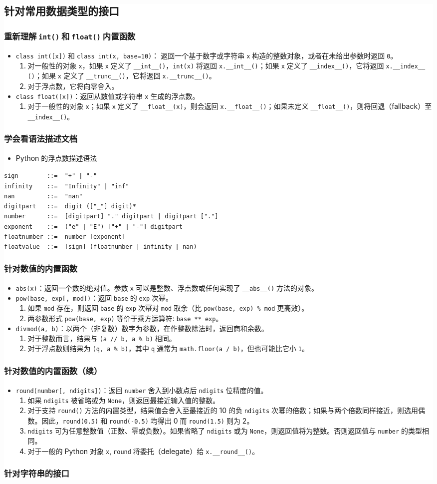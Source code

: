 		
## 针对常用数据类型的接口

	
### 重新理解 `int()` 和 `float()` 内置函数

- `class int([x])` 和 `class int(x, base=10)`： 返回一个基于数字或字符串 `x` 构造的整数对象，或者在未给出参数时返回 `0`。
   1. 对一般性的对象 `x`，如果 `x` 定义了 `__int__()`，`int(x)` 将返回 `x.__int__()`；如果 `x` 定义了 `__index__()`，它将返回 `x.__index__()`；如果 `x` 定义了 `__trunc__()`，它将返回 `x.__trunc__()`。
   1. 对于浮点数，它将向零舍入。
- `class float([x])`：返回从数值或字符串 `x` 生成的浮点数。
   1. 对于一般性的对象 `x`；如果 `x` 定义了 `__float__(x)`，则会返回 `x.__float__()`；如果未定义 `__float__()`，则将回退（fallback）至 `__index__()`。

	
### 学会看语法描述文档

- Python 的浮点数描述语法

```
sign        ::=  "+" | "-"
infinity    ::=  "Infinity" | "inf"
nan         ::=  "nan"
digitpart   ::=  digit (["_"] digit)*
number      ::=  [digitpart] "." digitpart | digitpart ["."]
exponent    ::=  ("e" | "E") ["+" | "-"] digitpart
floatnumber ::=  number [exponent]
floatvalue  ::=  [sign] (floatnumber | infinity | nan)
```

	
### 针对数值的内置函数

- `abs(x)`：返回一个数的绝对值。参数 `x` 可以是整数、浮点数或任何实现了 `__abs__()` 方法的对象。
- `pow(base, exp[, mod])`：返回 `base` 的 `exp` 次幂。
   1. 如果 `mod` 存在，则返回 `base` 的 `exp` 次幂对 `mod` 取余（比 `pow(base, exp) % mod` 更高效）。
   1. 两参数形式 `pow(base, exp)` 等价于乘方运算符: `base ** exp`。
- `divmod(a, b)`：以两个（非复数）数字为参数，在作整数除法时，返回商和余数。
   1. 对于整数而言，结果与 `(a // b, a % b)` 相同。
   1. 对于浮点数则结果为 `(q, a % b)`，其中 `q` 通常为 `math.floor(a / b)`，但也可能比它小 `1`。

	
### 针对数值的内置函数（续）

- `round(number[, ndigits])`：返回 `number` 舍入到小数点后 `ndigits` 位精度的值。
   1. 如果 `ndigits` 被省略或为 `None`，则返回最接近输入值的整数。
   1. 对于支持 `round()` 方法的内置类型，结果值会舍入至最接近的 10 的负 `ndigits` 次幂的倍数；如果与两个倍数同样接近，则选用偶数。因此，`round(0.5)` 和 `round(-0.5)` 均得出 0 而 `round(1.5)` 则为 2。
   1. `ndigits` 可为任意整数值（正数、零或负数）。如果省略了 `ndigits` 或为 `None`，则返回值将为整数。否则返回值与 `number` 的类型相同。
   1. 对于一般的 Python 对象 `x`, `round` 将委托（delegate）给 `x.__round__()`。

	
### 针对字符串的接口
